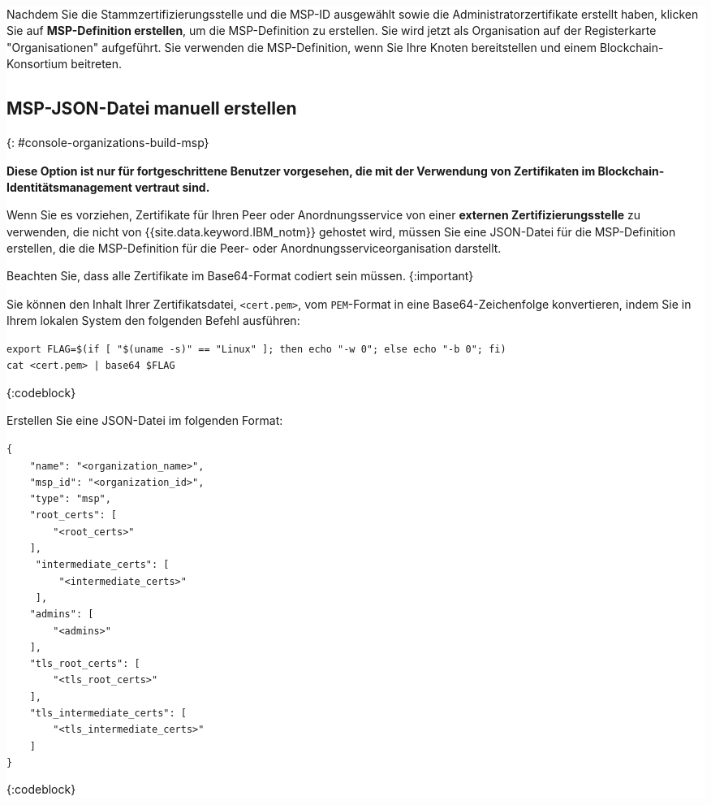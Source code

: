 Nachdem Sie die Stammzertifizierungsstelle und die MSP-ID ausgewählt sowie die Administratorzertifikate erstellt haben, klicken Sie auf **MSP-Definition erstellen**, um die MSP-Definition zu erstellen. Sie wird jetzt als Organisation auf der Registerkarte "Organisationen" aufgeführt. Sie verwenden die MSP-Definition, wenn Sie Ihre Knoten bereitstellen und einem Blockchain-Konsortium beitreten.

## MSP-JSON-Datei manuell erstellen
{: #console-organizations-build-msp}

**Diese Option ist nur für fortgeschrittene Benutzer vorgesehen, die mit der Verwendung von Zertifikaten im Blockchain-Identitätsmanagement vertraut sind.**

Wenn Sie es vorziehen, Zertifikate für Ihren Peer oder Anordnungsservice von einer **externen Zertifizierungsstelle** zu verwenden, die nicht von {{site.data.keyword.IBM_notm}} gehostet wird, müssen Sie eine JSON-Datei für die MSP-Definition erstellen, die die MSP-Definition für die Peer- oder Anordnungsserviceorganisation darstellt.

Beachten Sie, dass alle Zertifikate im Base64-Format codiert sein müssen.
{:important}

Sie können den Inhalt Ihrer Zertifikatsdatei, `<cert.pem>`, vom `PEM`-Format in eine Base64-Zeichenfolge konvertieren, indem Sie in Ihrem lokalen System den folgenden Befehl ausführen:

```
export FLAG=$(if [ "$(uname -s)" == "Linux" ]; then echo "-w 0"; else echo "-b 0"; fi)
cat <cert.pem> | base64 $FLAG
```
{:codeblock}


Erstellen Sie eine JSON-Datei im folgenden Format:

```
{
    "name": "<organization_name>",
    "msp_id": "<organization_id>",
    "type": "msp",
    "root_certs": [
        "<root_certs>"
    ],
     "intermediate_certs": [
         "<intermediate_certs>"
     ],
    "admins": [
        "<admins>"
    ],
    "tls_root_certs": [
        "<tls_root_certs>"
    ],
    "tls_intermediate_certs": [
        "<tls_intermediate_certs>"
    ]
}
```
{:codeblock}
